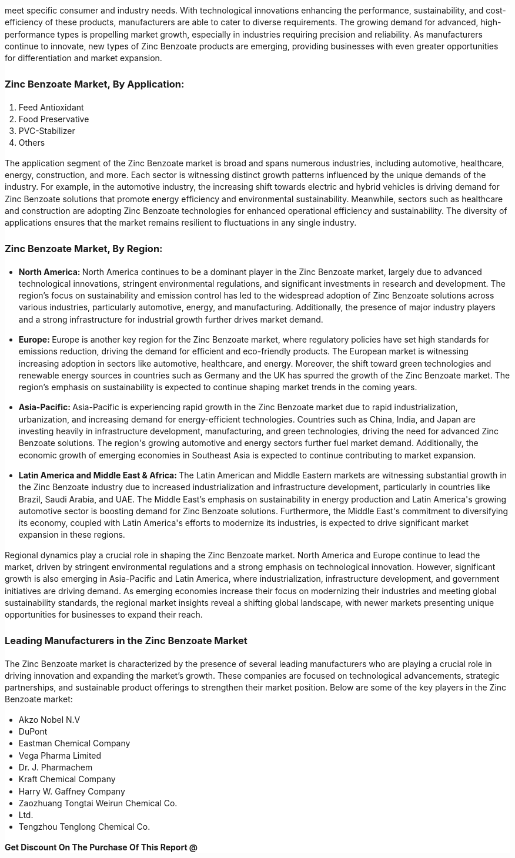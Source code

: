 meet specific consumer and industry needs. With technological innovations enhancing the performance, sustainability, and cost-efficiency of these products, manufacturers are able to cater to diverse requirements. The growing demand for advanced, high-performance types is propelling market growth, especially in industries requiring precision and reliability. As manufacturers continue to innovate, new types of Zinc Benzoate products are emerging, providing businesses with even greater opportunities for differentiation and market expansion.</p><h3>Zinc Benzoate Market,&nbsp;By Application:</h3><ol><li>Feed Antioxidant<li> Food Preservative<li> PVC-Stabilizer<li> Others</li></ol><p>The application segment of the Zinc Benzoate market is broad and spans numerous industries, including automotive, healthcare, energy, construction, and more. Each sector is witnessing distinct growth patterns influenced by the unique demands of the industry. For example, in the automotive industry, the increasing shift towards electric and hybrid vehicles is driving demand for Zinc Benzoate solutions that promote energy efficiency and environmental sustainability. Meanwhile, sectors such as healthcare and construction are adopting Zinc Benzoate technologies for enhanced operational efficiency and sustainability. The diversity of applications ensures that the market remains resilient to fluctuations in any single industry.</p><h3>Zinc Benzoate Market, By Region:</h3><ul><li><p><strong>North America:&nbsp;</strong>North America continues to be a dominant player in the Zinc Benzoate market, largely due to advanced technological innovations, stringent environmental regulations, and significant investments in research and development. The region&rsquo;s focus on sustainability and emission control has led to the widespread adoption of Zinc Benzoate solutions across various industries, particularly automotive, energy, and manufacturing. Additionally, the presence of major industry players and a strong infrastructure for industrial growth further drives market demand.</p></li><li><p><strong><strong>Europe:&nbsp;</strong></strong>Europe is another key region for the Zinc Benzoate market, where regulatory policies have set high standards for emissions reduction, driving the demand for efficient and eco-friendly products. The European market is witnessing increasing adoption in sectors like automotive, healthcare, and energy. Moreover, the shift toward green technologies and renewable energy sources in countries such as Germany and the UK has spurred the growth of the Zinc Benzoate market. The region&rsquo;s emphasis on sustainability is expected to continue shaping market trends in the coming years.</p></li><li><p><strong><strong>Asia-Pacific:&nbsp;</strong></strong>Asia-Pacific is experiencing rapid growth in the Zinc Benzoate market due to rapid industrialization, urbanization, and increasing demand for energy-efficient technologies. Countries such as China, India, and Japan are investing heavily in infrastructure development, manufacturing, and green technologies, driving the need for advanced Zinc Benzoate solutions. The region's growing automotive and energy sectors further fuel market demand. Additionally, the economic growth of emerging economies in Southeast Asia is expected to continue contributing to market expansion.</p></li><li><p><strong><strong>Latin America and Middle East &amp; Africa:&nbsp;</strong></strong>The Latin American and Middle Eastern markets are witnessing substantial growth in the Zinc Benzoate industry due to increased industrialization and infrastructure development, particularly in countries like Brazil, Saudi Arabia, and UAE. The Middle East&rsquo;s emphasis on sustainability in energy production and Latin America's growing automotive sector is boosting demand for Zinc Benzoate solutions. Furthermore, the Middle East's commitment to diversifying its economy, coupled with Latin America's efforts to modernize its industries, is expected to drive significant market expansion in these regions.</p></li></ul><p>Regional dynamics play a crucial role in shaping the Zinc Benzoate market. North America and Europe continue to lead the market, driven by stringent environmental regulations and a strong emphasis on technological innovation. However, significant growth is also emerging in Asia-Pacific and Latin America, where industrialization, infrastructure development, and government initiatives are driving demand. As emerging economies increase their focus on modernizing their industries and meeting global sustainability standards, the regional market insights reveal a shifting global landscape, with newer markets presenting unique opportunities for businesses to expand their reach.</p><h3><strong>Leading Manufacturers in the Zinc Benzoate Market</strong></h3><p>The Zinc Benzoate market is characterized by the presence of several leading manufacturers who are playing a crucial role in driving innovation and expanding the market&rsquo;s growth. These companies are focused on technological advancements, strategic partnerships, and sustainable product offerings to strengthen their market position. Below are some of the key players in the Zinc Benzoate market:</p></div><div class="article-main__content" data-test-id="publishing-text-block"><ul><li><span class="">Akzo Nobel N.V<li> DuPont<li> Eastman Chemical Company<li> Vega Pharma Limited<li> Dr. J. Pharmachem<li> Kraft Chemical Company<li> Harry W. Gaffney Company<li> Zaozhuang Tongtai Weirun Chemical Co.<li>Ltd.<li> Tengzhou Tenglong Chemical Co.</span></li></ul></div><div class="article-main__content" data-test-id="publishing-text-block"><p><span class="font-[700]"><strong>Get Discount On The Purchase Of This Report @</strong>